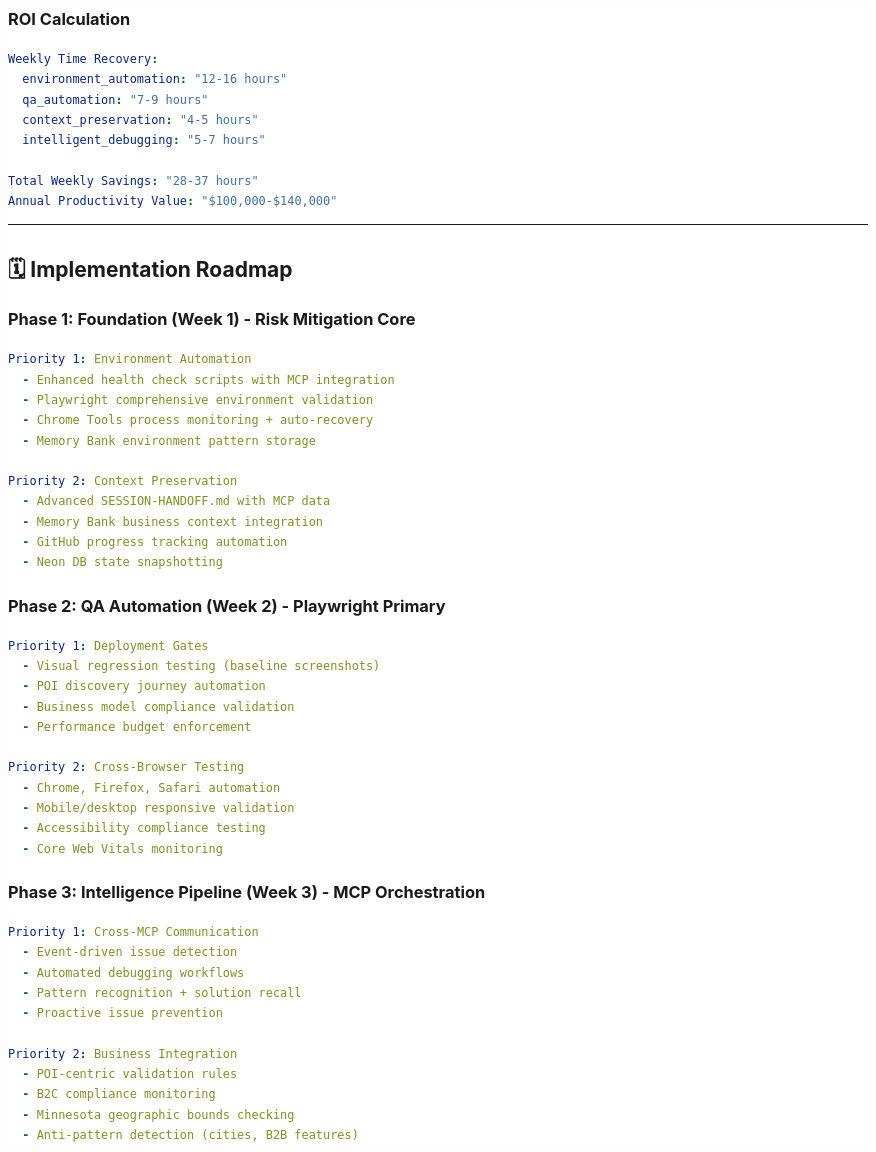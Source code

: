 ### **ROI Calculation**
```yaml
Weekly Time Recovery:
  environment_automation: "12-16 hours"
  qa_automation: "7-9 hours"
  context_preservation: "4-5 hours"
  intelligent_debugging: "5-7 hours"
  
Total Weekly Savings: "28-37 hours"
Annual Productivity Value: "$100,000-$140,000"
```

---

## 🗓️ Implementation Roadmap

### **Phase 1: Foundation (Week 1) - Risk Mitigation Core**
```yaml
Priority 1: Environment Automation
  - Enhanced health check scripts with MCP integration
  - Playwright comprehensive environment validation
  - Chrome Tools process monitoring + auto-recovery
  - Memory Bank environment pattern storage

Priority 2: Context Preservation
  - Advanced SESSION-HANDOFF.md with MCP data
  - Memory Bank business context integration
  - GitHub progress tracking automation
  - Neon DB state snapshotting
```

### **Phase 2: QA Automation (Week 2) - Playwright Primary**
```yaml
Priority 1: Deployment Gates
  - Visual regression testing (baseline screenshots)
  - POI discovery journey automation
  - Business model compliance validation
  - Performance budget enforcement

Priority 2: Cross-Browser Testing
  - Chrome, Firefox, Safari automation
  - Mobile/desktop responsive validation
  - Accessibility compliance testing
  - Core Web Vitals monitoring
```

### **Phase 3: Intelligence Pipeline (Week 3) - MCP Orchestration**
```yaml
Priority 1: Cross-MCP Communication
  - Event-driven issue detection
  - Automated debugging workflows
  - Pattern recognition + solution recall
  - Proactive issue prevention

Priority 2: Business Integration
  - POI-centric validation rules
  - B2C compliance monitoring
  - Minnesota geographic bounds checking
  - Anti-pattern detection (cities, B2B features)
```
